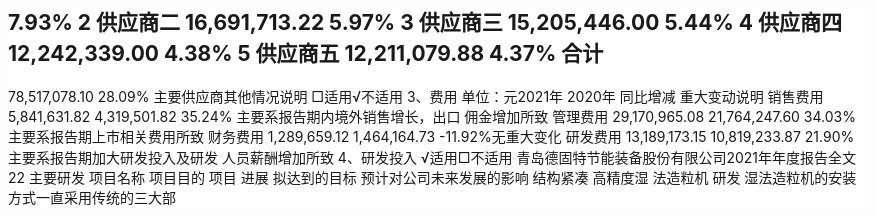7.93%
2
供应商二
16,691,713.22
5.97%
3
供应商三
15,205,446.00
5.44%
4
供应商四
12,242,339.00
4.38%
5
供应商五
12,211,079.88
4.37%
合计
--
78,517,078.10
28.09%
主要供应商其他情况说明
□适用√不适用
3、费用
单位：元2021年
2020年
同比增减
重大变动说明
销售费用
5,841,631.82
4,319,501.82
35.24%
主要系报告期内境外销售增长，出口
佣金增加所致
管理费用
29,170,965.08
21,764,247.60
34.03%主要系报告期上市相关费用所致
财务费用
1,289,659.12
1,464,164.73
-11.92%无重大变化
研发费用
13,189,173.15
10,819,233.87
21.90%
主要系报告期加大研发投入及研发
人员薪酬增加所致
4、研发投入
√适用□不适用
青岛德固特节能装备股份有限公司2021年年度报告全文
22
主要研发
项目名称
项目目的
项目
进展
拟达到的目标
预计对公司未来发展的影响
结构紧凑
高精度湿
法造粒机
研发
湿法造粒机的安装方式一直采用传统的三大部
